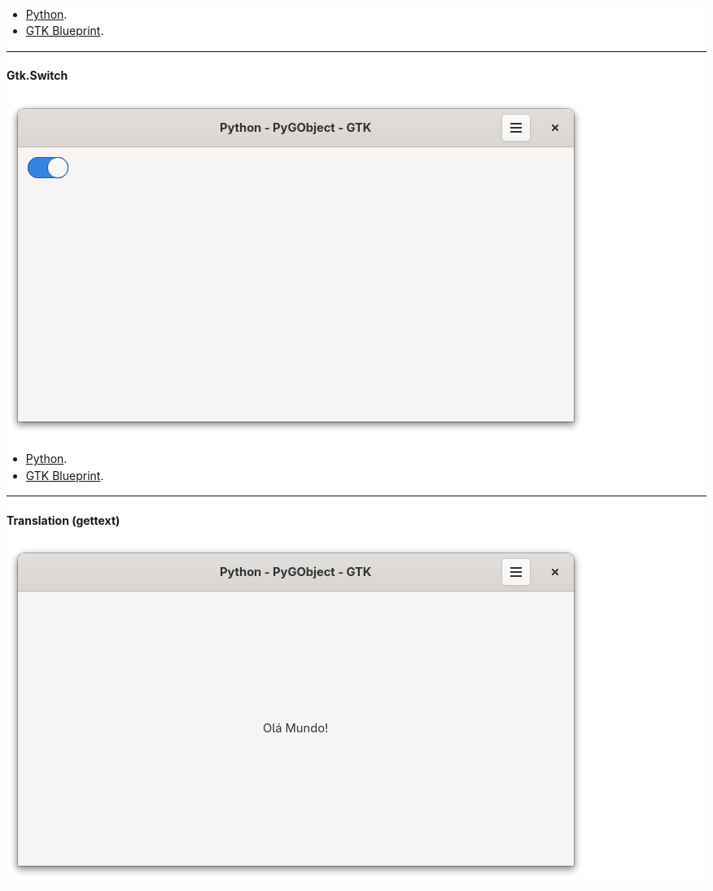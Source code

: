 - [Python](./src/gtk-widgets/stack-switcher/MainWindow.py).
- [GTK Blueprint](./src/gtk-widgets/stack-switcher/ui).

---

#### Gtk.Switch

![Gtk.Switch](./docs/images/gtk-widgets/switch.png "Gtk.Switch")

- [Python](./src/gtk-widgets/switch/MainWindow.py).
- [GTK Blueprint](./src/gtk-widgets/switch/ui).

---

#### Translation (gettext)

![Gtk Translation (gettext)](./docs/images/gtk-widgets/translation-gettext.png "Gtk translation (gettext)")
